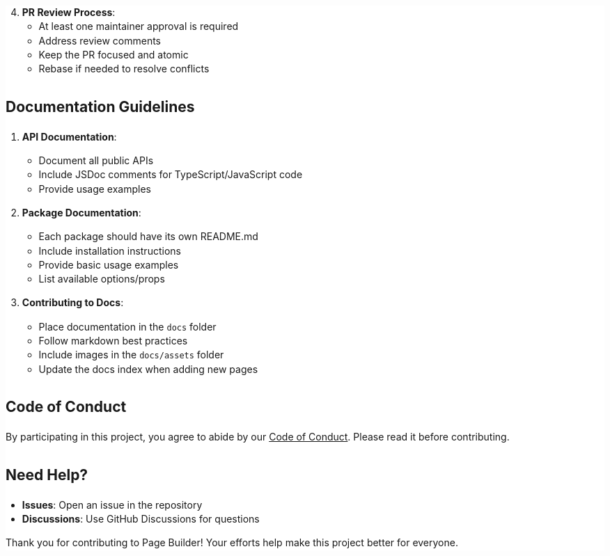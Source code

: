 4. **PR Review Process**:
   - At least one maintainer approval is required
   - Address review comments
   - Keep the PR focused and atomic
   - Rebase if needed to resolve conflicts

## Documentation Guidelines

1. **API Documentation**:

   - Document all public APIs
   - Include JSDoc comments for TypeScript/JavaScript code
   - Provide usage examples

2. **Package Documentation**:

   - Each package should have its own README.md
   - Include installation instructions
   - Provide basic usage examples
   - List available options/props

3. **Contributing to Docs**:
   - Place documentation in the `docs` folder
   - Follow markdown best practices
   - Include images in the `docs/assets` folder
   - Update the docs index when adding new pages

## Code of Conduct

By participating in this project, you agree to abide by our [Code of Conduct](./CODE_OF_CONDUCT.md). Please read it before contributing.

## Need Help?

- **Issues**: Open an issue in the repository
- **Discussions**: Use GitHub Discussions for questions

Thank you for contributing to Page Builder! Your efforts help make this project better for everyone.
